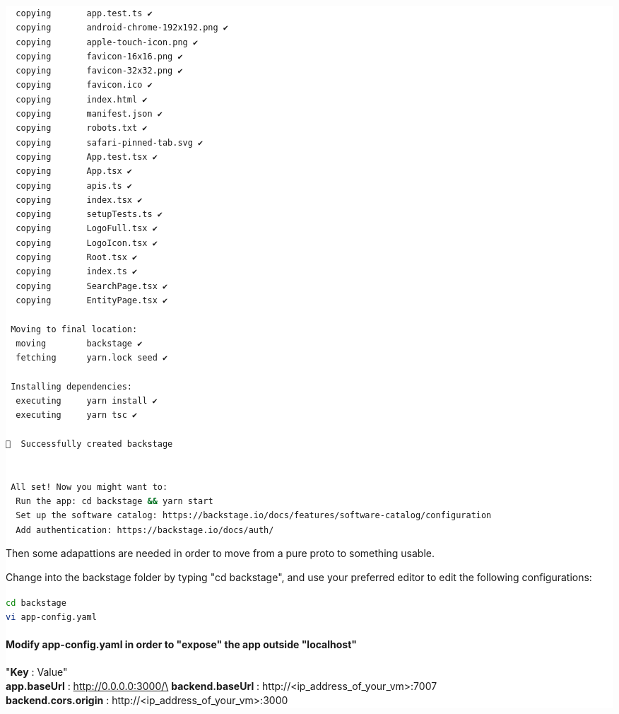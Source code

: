 ```bash
  copying       app.test.ts ✔
  copying       android-chrome-192x192.png ✔
  copying       apple-touch-icon.png ✔
  copying       favicon-16x16.png ✔
  copying       favicon-32x32.png ✔
  copying       favicon.ico ✔
  copying       index.html ✔
  copying       manifest.json ✔
  copying       robots.txt ✔
  copying       safari-pinned-tab.svg ✔
  copying       App.test.tsx ✔
  copying       App.tsx ✔
  copying       apis.ts ✔
  copying       index.tsx ✔
  copying       setupTests.ts ✔
  copying       LogoFull.tsx ✔
  copying       LogoIcon.tsx ✔
  copying       Root.tsx ✔
  copying       index.ts ✔
  copying       SearchPage.tsx ✔
  copying       EntityPage.tsx ✔

 Moving to final location:
  moving        backstage ✔
  fetching      yarn.lock seed ✔

 Installing dependencies:
  executing     yarn install ✔
  executing     yarn tsc ✔

🥇  Successfully created backstage


 All set! Now you might want to:
  Run the app: cd backstage && yarn start
  Set up the software catalog: https://backstage.io/docs/features/software-catalog/configuration
  Add authentication: https://backstage.io/docs/auth/
```

Then some adapattions are needed in order to move from a pure proto to something usable.

Change into the backstage folder by typing "cd backstage", and use your preferred editor to edit the following configurations:

```bash
cd backstage
vi app-config.yaml
```

#### Modify app-config.yaml in order to "expose" the app outside "localhost"

"**Key** : Value"\
**app.baseUrl** : http://0.0.0.0:3000/\
**backend.baseUrl** : http://<ip_address_of_your_vm>:7007\
**backend.cors.origin** : http://<ip_address_of_your_vm>:3000
